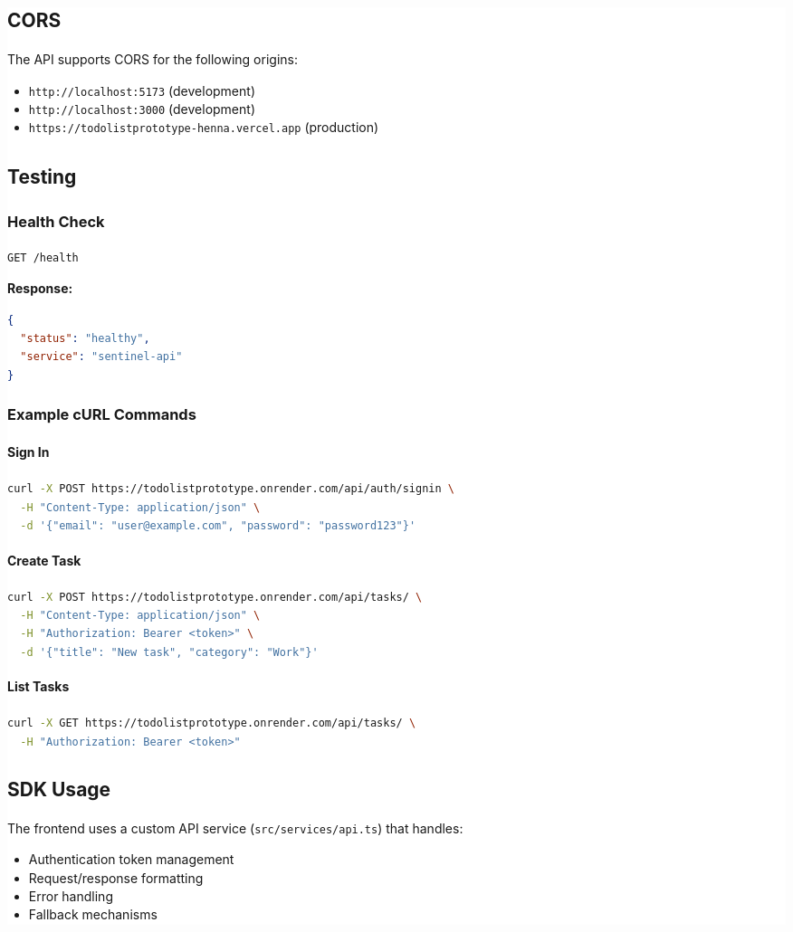 ## CORS

The API supports CORS for the following origins:
- `http://localhost:5173` (development)
- `http://localhost:3000` (development)
- `https://todolistprototype-henna.vercel.app` (production)

## Testing

### Health Check
```http
GET /health
```

**Response:**
```json
{
  "status": "healthy",
  "service": "sentinel-api"
}
```

### Example cURL Commands

#### Sign In
```bash
curl -X POST https://todolistprototype.onrender.com/api/auth/signin \
  -H "Content-Type: application/json" \
  -d '{"email": "user@example.com", "password": "password123"}'
```

#### Create Task
```bash
curl -X POST https://todolistprototype.onrender.com/api/tasks/ \
  -H "Content-Type: application/json" \
  -H "Authorization: Bearer <token>" \
  -d '{"title": "New task", "category": "Work"}'
```

#### List Tasks
```bash
curl -X GET https://todolistprototype.onrender.com/api/tasks/ \
  -H "Authorization: Bearer <token>"
```

## SDK Usage

The frontend uses a custom API service (`src/services/api.ts`) that handles:
- Authentication token management
- Request/response formatting
- Error handling
- Fallback mechanisms

